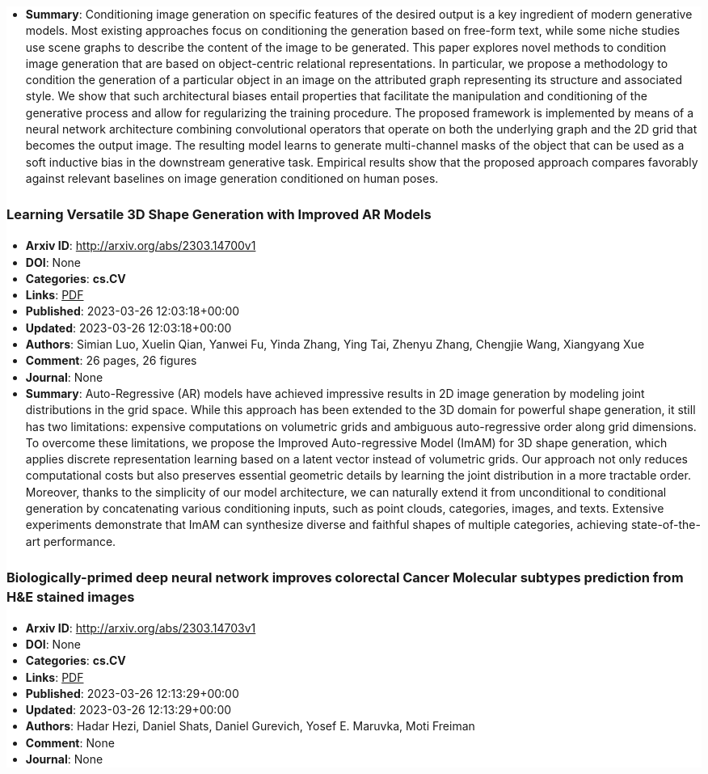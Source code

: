 - **Summary**: Conditioning image generation on specific features of the desired output is a key ingredient of modern generative models. Most existing approaches focus on conditioning the generation based on free-form text, while some niche studies use scene graphs to describe the content of the image to be generated. This paper explores novel methods to condition image generation that are based on object-centric relational representations. In particular, we propose a methodology to condition the generation of a particular object in an image on the attributed graph representing its structure and associated style. We show that such architectural biases entail properties that facilitate the manipulation and conditioning of the generative process and allow for regularizing the training procedure. The proposed framework is implemented by means of a neural network architecture combining convolutional operators that operate on both the underlying graph and the 2D grid that becomes the output image. The resulting model learns to generate multi-channel masks of the object that can be used as a soft inductive bias in the downstream generative task. Empirical results show that the proposed approach compares favorably against relevant baselines on image generation conditioned on human poses.



### Learning Versatile 3D Shape Generation with Improved AR Models
- **Arxiv ID**: http://arxiv.org/abs/2303.14700v1
- **DOI**: None
- **Categories**: **cs.CV**
- **Links**: [PDF](http://arxiv.org/pdf/2303.14700v1)
- **Published**: 2023-03-26 12:03:18+00:00
- **Updated**: 2023-03-26 12:03:18+00:00
- **Authors**: Simian Luo, Xuelin Qian, Yanwei Fu, Yinda Zhang, Ying Tai, Zhenyu Zhang, Chengjie Wang, Xiangyang Xue
- **Comment**: 26 pages, 26 figures
- **Journal**: None
- **Summary**: Auto-Regressive (AR) models have achieved impressive results in 2D image generation by modeling joint distributions in the grid space. While this approach has been extended to the 3D domain for powerful shape generation, it still has two limitations: expensive computations on volumetric grids and ambiguous auto-regressive order along grid dimensions. To overcome these limitations, we propose the Improved Auto-regressive Model (ImAM) for 3D shape generation, which applies discrete representation learning based on a latent vector instead of volumetric grids. Our approach not only reduces computational costs but also preserves essential geometric details by learning the joint distribution in a more tractable order. Moreover, thanks to the simplicity of our model architecture, we can naturally extend it from unconditional to conditional generation by concatenating various conditioning inputs, such as point clouds, categories, images, and texts. Extensive experiments demonstrate that ImAM can synthesize diverse and faithful shapes of multiple categories, achieving state-of-the-art performance.



### Biologically-primed deep neural network improves colorectal Cancer Molecular subtypes prediction from H&E stained images
- **Arxiv ID**: http://arxiv.org/abs/2303.14703v1
- **DOI**: None
- **Categories**: **cs.CV**
- **Links**: [PDF](http://arxiv.org/pdf/2303.14703v1)
- **Published**: 2023-03-26 12:13:29+00:00
- **Updated**: 2023-03-26 12:13:29+00:00
- **Authors**: Hadar Hezi, Daniel Shats, Daniel Gurevich, Yosef E. Maruvka, Moti Freiman
- **Comment**: None
- **Journal**: None